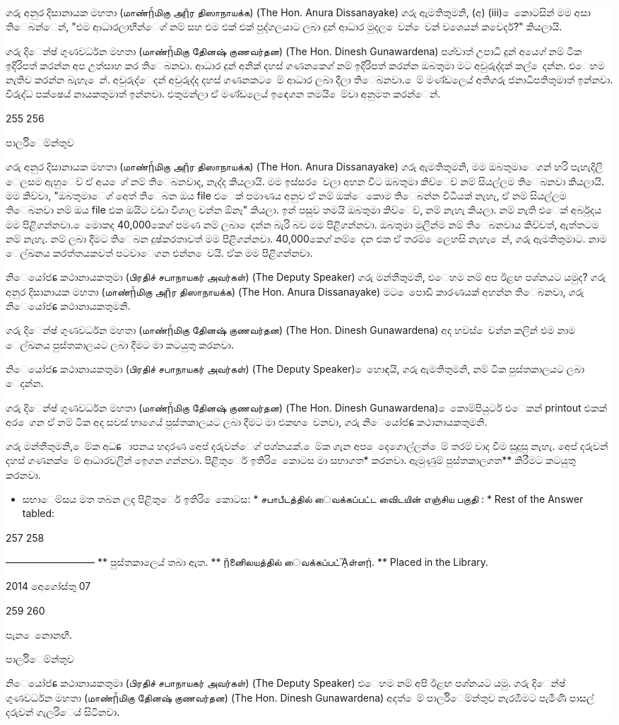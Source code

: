 ගරු අනුර දිසානායක මහතා (மாண்ᾗமிகு அᾒர திஸாநாயக்க) (The Hon. Anura Dissanayake) ගරු ඇමතිතුමනි, (අ) (iii) ෙකොටසින් මම අසා තිෙබන්ෙන්, "එම ආධාරලාභීන්ෙග් නම් සහ එම එක් එක් පුද්ගලයාට ලබා දුන් ආධාර මුදල ෙවන් ෙවන් වශෙයන් කවෙර්ද?" කියලායි.

ගරු දිෙන්ෂ් ගුණවර්ධන මහතා (மாண்ᾗமிகு திேனஷ் குணவர்தன) (The Hon. Dinesh Gunawardena) පශ්චාත් උපාධි දුන් අයෙග් නම් ටික ඉදිරිපත් කරන්න අප උත්සාහ කර තිෙබනවා. ආධාර දුන් අනික් දහස් ගණනකෙග් නම් ඉදිරිපත් කරන්න ඔබතුමා මට අවුරුද්දක් කල් ෙදන්න. එෙහම නැතිව කරන්න බැහැ ෙන්. අවුරුද්ෙදන් අවුරුද්ද දහස් ගණනකට ෙම් ආධාර ලබා දීලා තිෙබනවා. ෙම් මණ්ඩලෙය් අතිගරු ජනාධිපතිතුමාත් ඉන්නවා. විරුද්ධ පක්ෂෙය් නායකතුමාත් ඉන්නවා. එතුමන්ලා ඒ මණ්ඩලෙය් ඉඳෙගන තමයි ෙම්වා අනුමත කරන්ෙන්.

255 256

පාර්ලිෙම්න්තුව

ගරු අනුර දිසානායක මහතා (மாண்ᾗமிகு அᾒர திஸாநாயக்க) (The Hon. Anura Dissanayake) ගරු ඇමතිතුමනි, මම ඔබතුමාෙගන් හරි පැහැදිලි ෙලසම ඇහුෙව් ඒ අය ෙග් නම් තිෙබනවාද, නැද්ද කියලායි. මම ඉස්සර ෙවලා අහන විට ඔබතුමා කිව්ෙව් නම් සියල්ලම තිෙබනවා කියලායි. මම කිව්වා, "ඔබතුමාෙග් අෙත් තිෙබන ඔය file එෙක් පමාණය අනුව ඒ නම් ඔක්ෙකොම තිෙබන්න විධියක් නැහැ, ඒ නම් සියල්ලම තිෙබනවා නම් ඔය file එක ඔයිට වඩා විශාල වන්න ඕනෑ" කියලා. ඉන් පසුව තමයි ඔබතුමා කිව්ෙව්, නම් නැහැ කියලා. නම් නැති එෙක් අර්බුදය මම පිළිගන්නවා. ෙමොකද 40,000කෙග් පමණ නම් ලබා ෙදන්න බැරි බව මම පිළිගන්නවා. ඔබතුමා මුලින්ම නම් තිෙබනවාය කිව්වත්, ඇත්තටම නම් නැහැ. නම් ලබා දීමට තිෙබන දුෂ්කරතාවත් මම පිළිගන්නවා. 40,000කෙග් නම් ෙදන එක ඒ තරම් ෙලෙහසි නැහැ ෙන්, ගරු ඇමතිතුමාට. නාම ෙල්ඛනය කරත්තයකවත් පටවාෙගන එන්න ෙවයි. ඒක මම පිළිගන්නවා.

නිෙයෝජɕ කථානායකතුමා (பிரதிச் சபாநாயகர் அவர்கள்) (The Deputy Speaker) ගරු මන්තීතුමනි, එෙහම නම් අප ඊළඟ පශ්නයට යමුද? ගරු අනුර දිසානායක මහතා (மாண்ᾗமிகு அᾒர திஸாநாயக்க) (The Hon. Anura Dissanayake) මට ෙපොඩි කාරණයක් අහන්න තිෙබනවා, ගරු නිෙයෝජɕ කථානායකතුමනි.

ගරු දිෙන්ෂ් ගුණවර්ධන මහතා (மாண்ᾗமிகு திேனஷ் குணவர்தன) (The Hon. Dinesh Gunawardena) අද හවස් ෙවන්න කලින් එම නාම ෙල්ඛනය පුස්තකාලයට ලබා දීමට මා කටයුතු කරනවා.

නිෙයෝජɕ කථානායකතුමා (பிரதிச் சபாநாயகர் அவர்கள்) (The Deputy Speaker) ෙහොඳයි, ගරු ඇමතිතුමනි, නම් ටික පුස්තකාලයට ලබා ෙදන්න.

ගරු දිෙන්ෂ් ගුණවර්ධන මහතා (மாண்ᾗமிகு திேனஷ் குணவர்தன) (The Hon. Dinesh Gunawardena) ෙකොම්පියුටර් එෙකන් printout එකක් අර ෙගන ඒ නම් ටික අද සවස් භාගෙය් පුස්තකාලයට ලබා දීමට මා එකඟ ෙවනවා, ගරු නිෙයෝජɕ කථානායකතුමනි.

ගරු මන්තීතුමනි, ෙම්ක අධɕාපනය හදාරණ අෙප් දරුවන්ෙග් පශ්නයක්. ෙම්ක ගැන අප ෙදෙගොල්ලන් ෙම් තරම් වාද වීම සුදුසු නැහැ. අෙප් දරුවන් දහස් ගණනක් ෙම් ආධාරවලින් ඉෙගන ගන්නවා. පිළිතුෙර් ඉතිරි ෙකොටස මා සභාගත* කරනවා. ඇමුණුම් පුස්තකාලගත** කිරීමට කටයුතු කරනවා.

* සභාෙම්සය මත තබන ලද පිළිතුෙර් ඉතිරි ෙකොටස: * சபாபீடத்தில் ைவக்கப்பட்ட விைடயின் எஞ்சிய பகுதி : * Rest of the Answer tabled:

257 258

————————— ** පුස්තකාලෙය් තබා ඇත. ** ᾓனிைலயத்தில் ைவக்கப்பட்ᾌள்ளᾐ. ** Placed in the Library.

2014 අෙගෝස්තු 07

259 260

පැන ෙනොනඟී.

පාර්ලිෙම්න්තුව

නිෙයෝජɕ කථානායකතුමා (பிரதிச் சபாநாயகர் அவர்கள்) (The Deputy Speaker) එෙහම නම් අපි ඊළඟ පශ්නයට යමු. ගරු දිෙන්ෂ් ගුණවර්ධන මහතා (மாண்ᾗமிகு திேனஷ் குணவர்தன) (The Hon. Dinesh Gunawardena) අදත් ෙම් පාර්ලිෙම්න්තුව නැරඹීමට පැමිණි පාසල් දරුවන් ගැලරිෙය් සිටිනවා.

